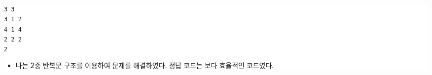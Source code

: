     3 3
    3 1 2
    4 1 4
    2 2 2
    2
    

- 나는 2중 반복문 구조를 이용하여 문제를 해결하였다. 정답 코드는 보다 효율적인 코드였다.
